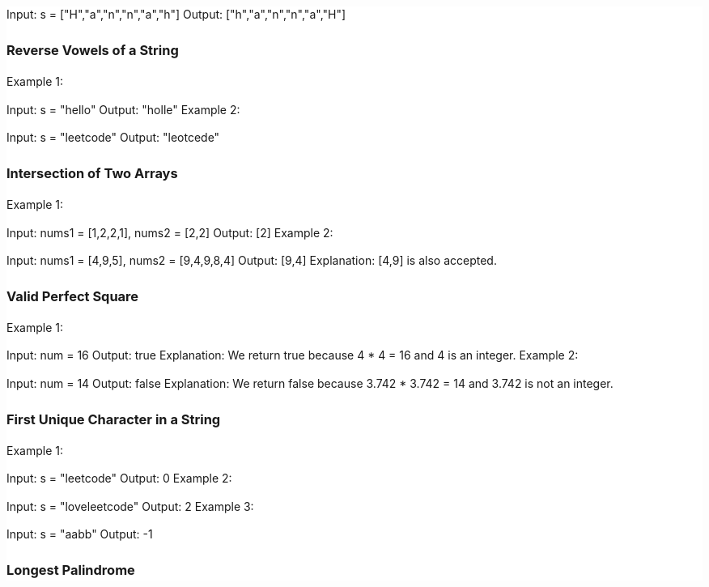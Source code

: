 Input: s = ["H","a","n","n","a","h"]
Output: ["h","a","n","n","a","H"]

### Reverse Vowels of a String

Example 1:

Input: s = "hello"
Output: "holle"
Example 2:

Input: s = "leetcode"
Output: "leotcede"

### Intersection of Two Arrays

Example 1:

Input: nums1 = [1,2,2,1], nums2 = [2,2]
Output: [2]
Example 2:

Input: nums1 = [4,9,5], nums2 = [9,4,9,8,4]
Output: [9,4]
Explanation: [4,9] is also accepted.

### Valid Perfect Square

Example 1:

Input: num = 16
Output: true
Explanation: We return true because 4 \* 4 = 16 and 4 is an integer.
Example 2:

Input: num = 14
Output: false
Explanation: We return false because 3.742 \* 3.742 = 14 and 3.742 is not an integer.

### First Unique Character in a String

Example 1:

Input: s = "leetcode"
Output: 0
Example 2:

Input: s = "loveleetcode"
Output: 2
Example 3:

Input: s = "aabb"
Output: -1

### Longest Palindrome

